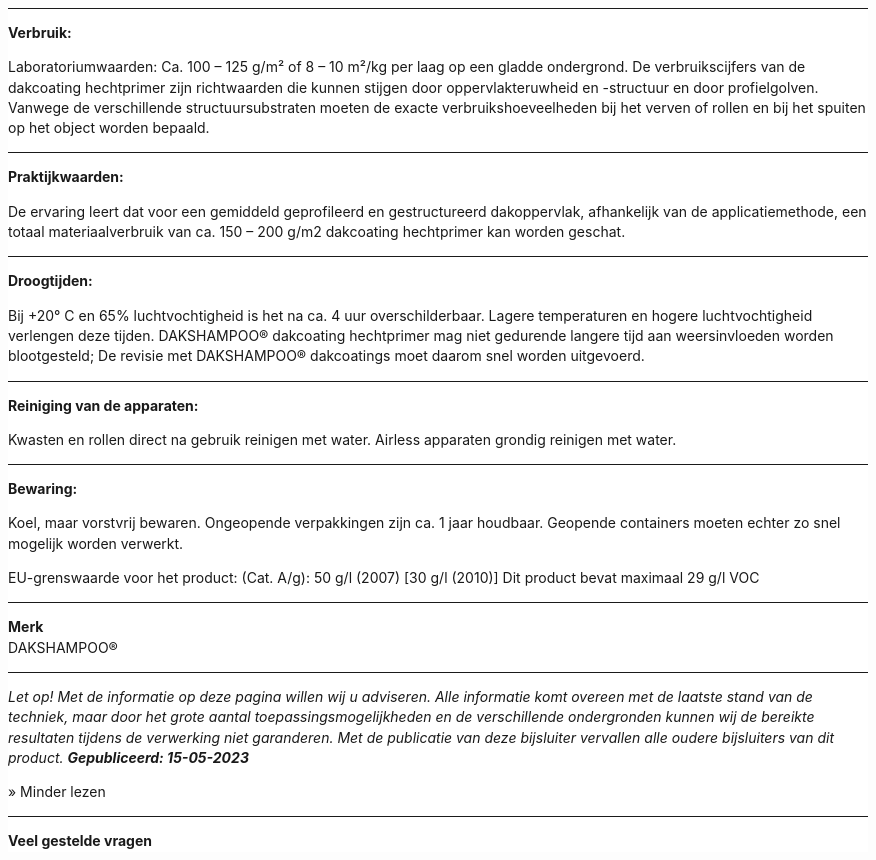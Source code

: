 * * *

**Verbruik:**

Laboratoriumwaarden: Ca. 100 – 125 g/m² of 8 – 10 m²/kg per laag op een gladde ondergrond. De verbruikscijfers van de dakcoating hechtprimer zijn richtwaarden die kunnen stijgen door oppervlakteruwheid en -structuur en door profielgolven. Vanwege de verschillende structuursubstraten moeten de exacte verbruikshoeveelheden bij het verven of rollen en bij het spuiten op het object worden bepaald.

* * *

**Praktijkwaarden:**

De ervaring leert dat voor een gemiddeld geprofileerd en gestructureerd dakoppervlak, afhankelijk van de applicatiemethode, een totaal materiaalverbruik van ca. 150 – 200 g/m2 dakcoating hechtprimer kan worden geschat.

* * *

**Droogtijden:**

Bij +20° C en 65% luchtvochtigheid is het na ca. 4 uur overschilderbaar. Lagere temperaturen en hogere luchtvochtigheid verlengen deze tijden. DAKSHAMPOO® dakcoating hechtprimer mag niet gedurende langere tijd aan weersinvloeden worden blootgesteld; De revisie met DAKSHAMPOO® dakcoatings moet daarom snel worden uitgevoerd.

* * *

**Reiniging van de apparaten:**

Kwasten en rollen direct na gebruik reinigen met water. Airless apparaten grondig reinigen met water.

* * *

**Bewaring:**

Koel, maar vorstvrij bewaren. Ongeopende verpakkingen zijn ca. 1 jaar houdbaar. Geopende containers moeten echter zo snel mogelijk worden verwerkt.

EU-grenswaarde voor het product: (Cat. A/g): 50 g/l (2007) \[30 g/l (2010)\] Dit product bevat maximaal 29 g/l VOC

* * *

**Merk**  
DAKSHAMPOO®

* * *

_Let op! Met de informatie op deze pagina willen wij u adviseren. Alle informatie komt overeen met de laatste stand van de techniek, maar door het grote aantal toepassingsmogelijkheden en de verschillende ondergronden kunnen wij de bereikte resultaten tijdens de verwerking niet garanderen. Met de publicatie van deze bijsluiter vervallen alle oudere bijsluiters van dit product. **Gepubliceerd: 15-05-2023**_

» Minder lezen

* * *

**Veel gestelde vragen**
